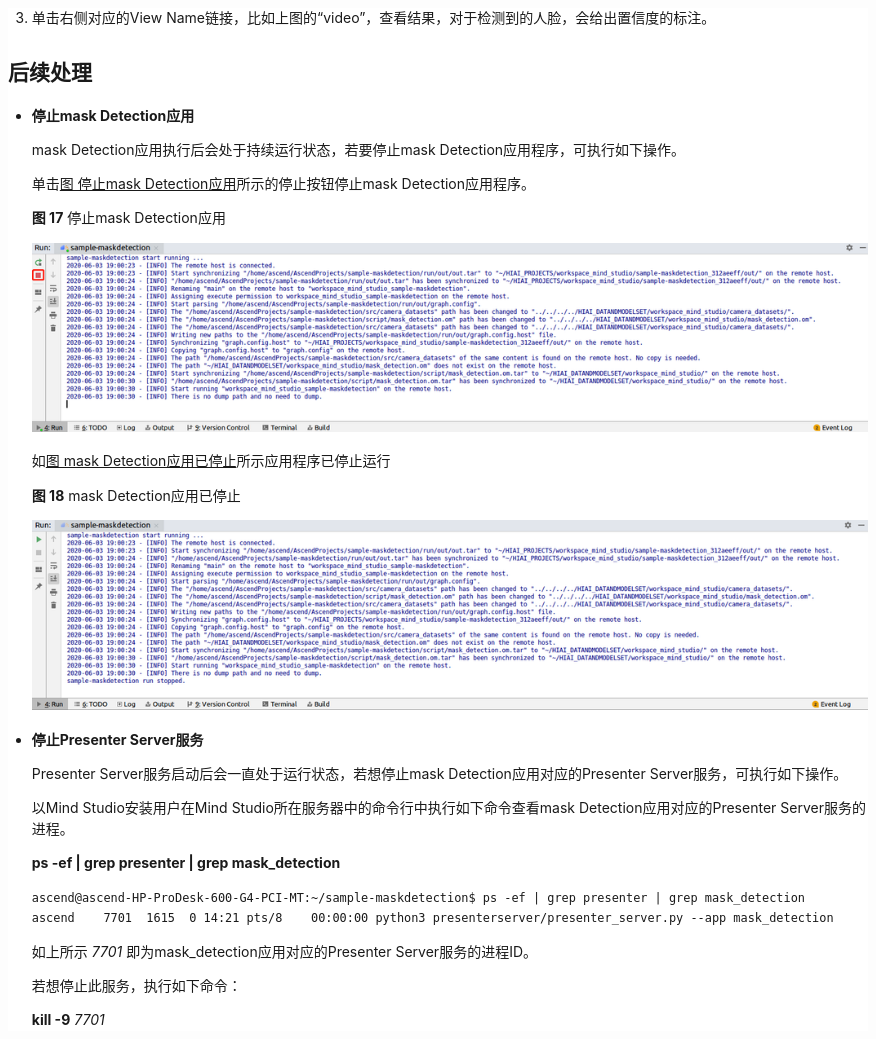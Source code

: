 3.  单击右侧对应的View Name链接，比如上图的“video”，查看结果，对于检测到的人脸，会给出置信度的标注。

## 后续处理<a name="zh-cn_topic_0203223294_section177619345260"></a>

-   **停止mask Detection应用**

    mask Detection应用执行后会处于持续运行状态，若要停止mask Detection应用程序，可执行如下操作。

    单击[图 停止mask Detection应用](#zh-cn_topic_0203223294_fig14326454172518)所示的停止按钮停止mask Detection应用程序。

    **图 17**  停止mask Detection应用<a name="zh-cn_topic_0203223294_fig14326454172518"></a>  
    

    ![](figures/mask_detection_stopping.png)

    如[图 mask Detection应用已停止](#zh-cn_topic_0203223294_fig2182182518112)所示应用程序已停止运行

    **图 18**  mask Detection应用已停止<a name="zh-cn_topic_0203223294_fig2182182518112"></a>  
    

    ![](figures/mask_detection_stoped.png)

-   **停止Presenter Server服务**

    Presenter Server服务启动后会一直处于运行状态，若想停止mask Detection应用对应的Presenter Server服务，可执行如下操作。

    以Mind Studio安装用户在Mind Studio所在服务器中的命令行中执行如下命令查看mask Detection应用对应的Presenter Server服务的进程。

    **ps -ef | grep presenter | grep mask\_detection**

    ```
    ascend@ascend-HP-ProDesk-600-G4-PCI-MT:~/sample-maskdetection$ ps -ef | grep presenter | grep mask_detection
    ascend    7701  1615  0 14:21 pts/8    00:00:00 python3 presenterserver/presenter_server.py --app mask_detection
    ```

    如上所示  _7701_  即为mask\_detection应用对应的Presenter Server服务的进程ID。

    若想停止此服务，执行如下命令：

    **kill -9** _7701_


